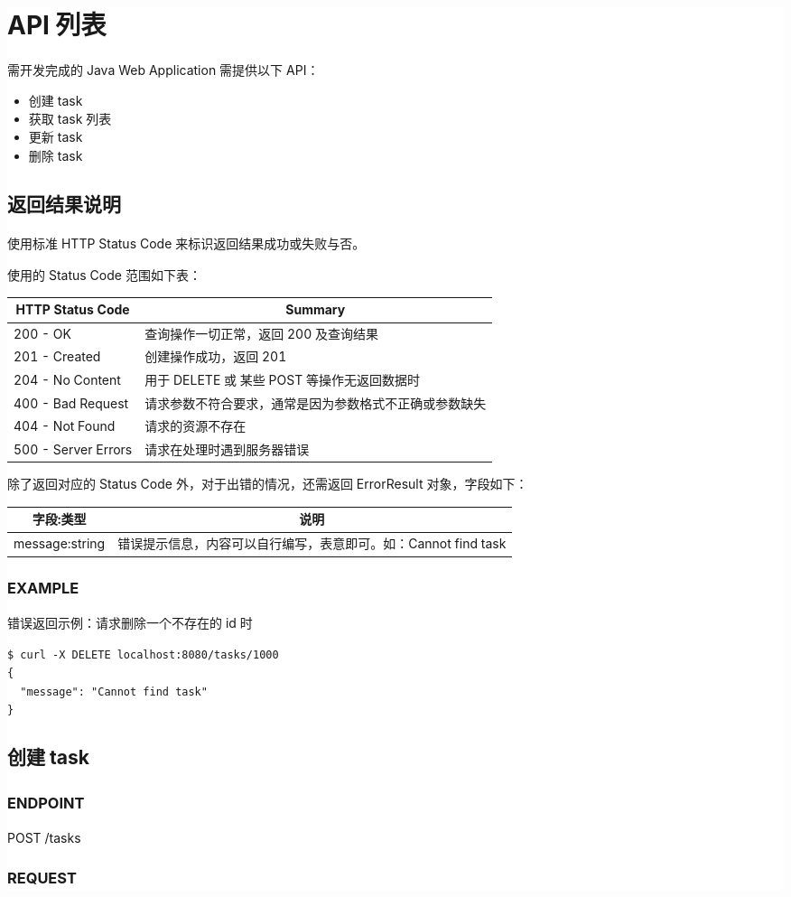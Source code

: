 # API 列表

需开发完成的 Java Web Application 需提供以下 API：

* 创建 task
* 获取 task 列表
* 更新 task
* 删除 task

## 返回结果说明

使用标准 HTTP Status Code 来标识返回结果成功或失败与否。

使用的 Status Code 范围如下表：

| HTTP Status Code    | Summary                       |
|---------------------|-------------------------------|
| 200 - OK            | 查询操作一切正常，返回 200 及查询结果         |
| 201 - Created       | 创建操作成功，返回 201                 |
| 204 - No Content    | 用于 DELETE 或 某些 POST 等操作无返回数据时 |
| 400 - Bad Request   | 请求参数不符合要求，通常是因为参数格式不正确或参数缺失   |
| 404 - Not Found     | 请求的资源不存在                      |
| 500 - Server Errors | 请求在处理时遇到服务器错误                 |

除了返回对应的 Status Code 外，对于出错的情况，还需返回 ErrorResult 对象，字段如下：

| 字段:类型          | 说明                                      |
|----------------|-----------------------------------------|
| message:string | 错误提示信息，内容可以自行编写，表意即可。如：Cannot find task |

### EXAMPLE

错误返回示例：请求删除一个不存在的 id 时

```shell
$ curl -X DELETE localhost:8080/tasks/1000
{
  "message": "Cannot find task"
}
```

## 创建 task

### ENDPOINT

POST /tasks

### REQUEST
